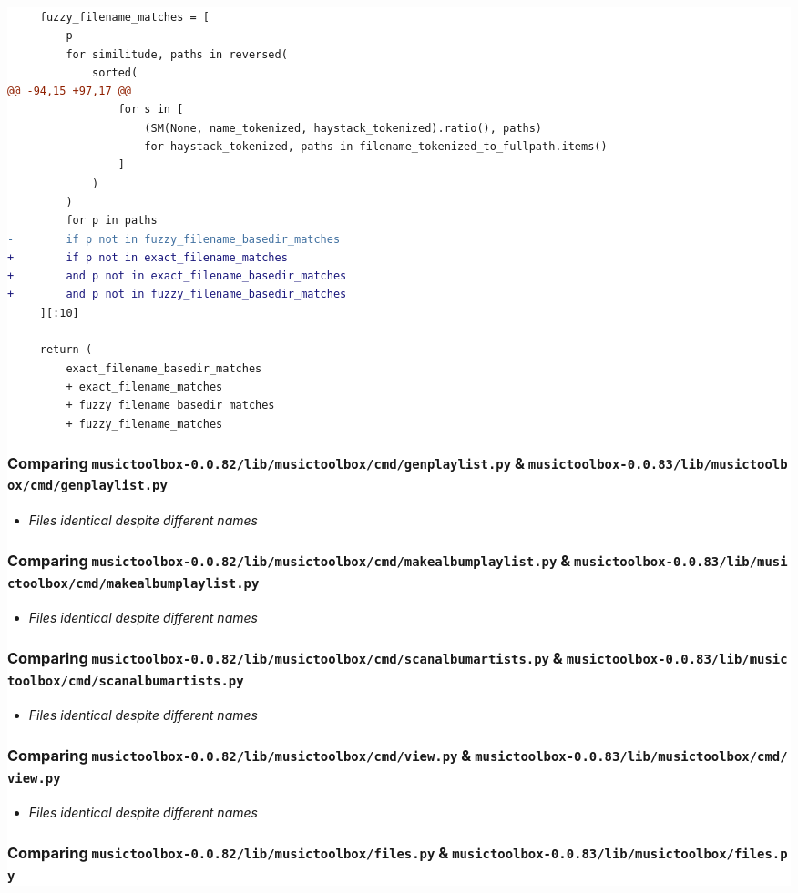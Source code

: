 ```diff
     fuzzy_filename_matches = [
         p
         for similitude, paths in reversed(
             sorted(
@@ -94,15 +97,17 @@
                 for s in [
                     (SM(None, name_tokenized, haystack_tokenized).ratio(), paths)
                     for haystack_tokenized, paths in filename_tokenized_to_fullpath.items()
                 ]
             )
         )
         for p in paths
-        if p not in fuzzy_filename_basedir_matches
+        if p not in exact_filename_matches
+        and p not in exact_filename_basedir_matches
+        and p not in fuzzy_filename_basedir_matches
     ][:10]
 
     return (
         exact_filename_basedir_matches
         + exact_filename_matches
         + fuzzy_filename_basedir_matches
         + fuzzy_filename_matches
```

### Comparing `musictoolbox-0.0.82/lib/musictoolbox/cmd/genplaylist.py` & `musictoolbox-0.0.83/lib/musictoolbox/cmd/genplaylist.py`

 * *Files identical despite different names*

### Comparing `musictoolbox-0.0.82/lib/musictoolbox/cmd/makealbumplaylist.py` & `musictoolbox-0.0.83/lib/musictoolbox/cmd/makealbumplaylist.py`

 * *Files identical despite different names*

### Comparing `musictoolbox-0.0.82/lib/musictoolbox/cmd/scanalbumartists.py` & `musictoolbox-0.0.83/lib/musictoolbox/cmd/scanalbumartists.py`

 * *Files identical despite different names*

### Comparing `musictoolbox-0.0.82/lib/musictoolbox/cmd/view.py` & `musictoolbox-0.0.83/lib/musictoolbox/cmd/view.py`

 * *Files identical despite different names*

### Comparing `musictoolbox-0.0.82/lib/musictoolbox/files.py` & `musictoolbox-0.0.83/lib/musictoolbox/files.py`
